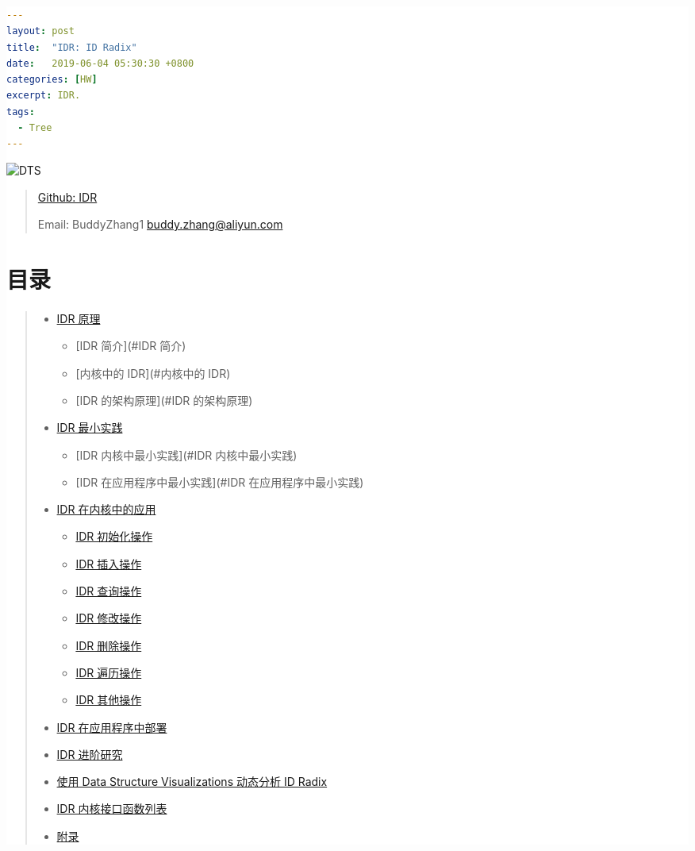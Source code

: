 ```yaml
---
layout: post
title:  "IDR: ID Radix"
date:   2019-06-04 05:30:30 +0800
categories: [HW]
excerpt: IDR.
tags:
  - Tree
---
```


![DTS](/assets/PDB/BiscuitOS/kernel/IND00000I.jpg)

> [Github: IDR](https://github.com/BiscuitOS/HardStack/tree/master/Algorithem/IDR)
>
> Email: BuddyZhang1 <buddy.zhang@aliyun.com>

# 目录

> - [IDR 原理](#CS00)
>
>   - [IDR 简介](#IDR 简介)
>
>   - [内核中的 IDR](#内核中的 IDR)
>
>   - [IDR 的架构原理](#IDR 的架构原理)
>
> - [IDR 最小实践](#实践)
>
>   - [IDR 内核中最小实践](#IDR 内核中最小实践)
>
>   - [IDR 在应用程序中最小实践](#IDR 在应用程序中最小实践)
>
> - [IDR 在内核中的应用](#CS01)
>
>   - [IDR 初始化操作](#AD5)
>
>   - [IDR 插入操作](#AD0)
>
>   - [IDR 查询操作](#AD1)
>
>   - [IDR 修改操作](#AD2)
>
>   - [IDR 删除操作](#AD3)
>
>   - [IDR 遍历操作](#AD4)
>
>   - [IDR 其他操作](#AD6)
>
> - [IDR 在应用程序中部署](https://biscuitos.github.io/blog/IDR_UserArrange/)
>
> - [IDR 进阶研究](https://biscuitos.github.io/blog/IDR_Advance/)
>
> - [使用 Data Structure Visualizations 动态分析 ID Radix](https://www.cs.usfca.edu/~galles/visualization/RadixTree.html)
>
> - [IDR 内核接口函数列表](#LIST)
>
> - [附录](#附录)
